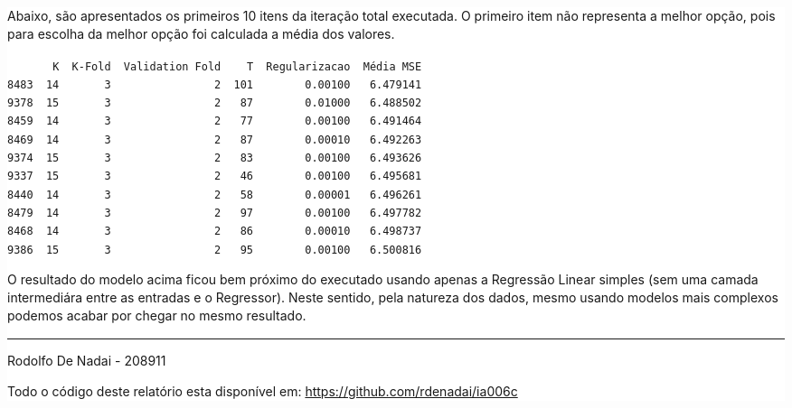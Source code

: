 
Abaixo, são apresentados os primeiros 10 itens da iteração total executada. O primeiro item não representa a melhor opção, pois para escolha da melhor opção foi calculada a média dos valores.

           K  K-Fold  Validation Fold    T  Regularizacao  Média MSE
    8483  14       3                2  101        0.00100   6.479141
    9378  15       3                2   87        0.01000   6.488502
    8459  14       3                2   77        0.00100   6.491464
    8469  14       3                2   87        0.00010   6.492263
    9374  15       3                2   83        0.00100   6.493626
    9337  15       3                2   46        0.00100   6.495681
    8440  14       3                2   58        0.00001   6.496261
    8479  14       3                2   97        0.00100   6.497782
    8468  14       3                2   86        0.00010   6.498737
    9386  15       3                2   95        0.00100   6.500816


O resultado do modelo acima ficou bem próximo do executado usando apenas a Regressão Linear simples (sem uma camada intermediára entre as entradas e o Regressor). Neste sentido, pela natureza dos dados, mesmo usando modelos mais complexos podemos acabar por chegar no mesmo resultado.

---

Rodolfo De Nadai - 208911

Todo o código deste relatório esta disponível em: https://github.com/rdenadai/ia006c
